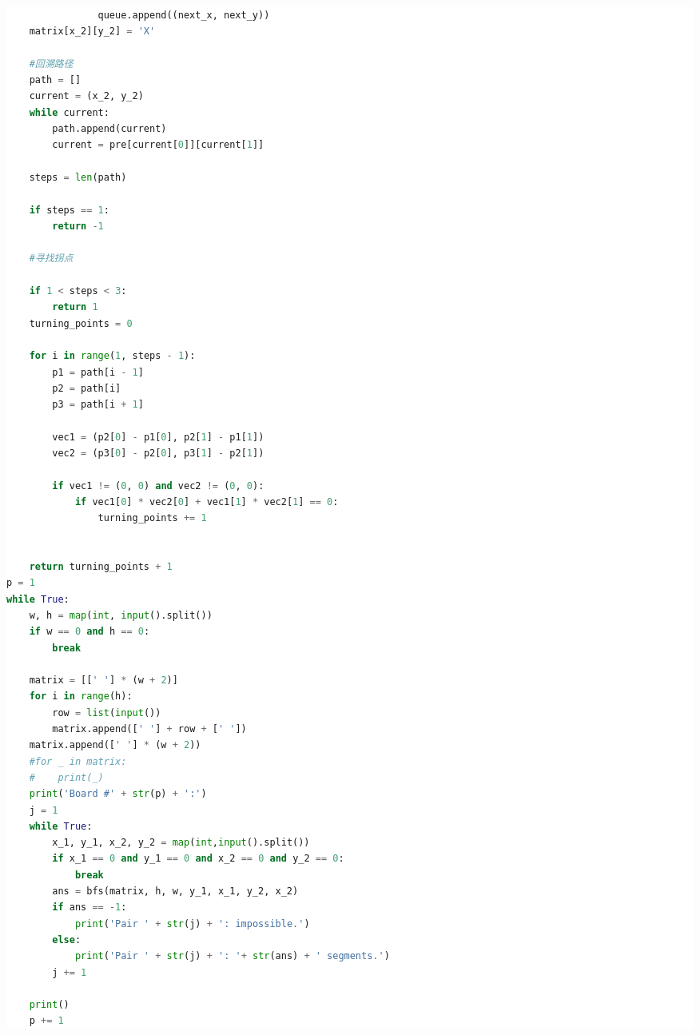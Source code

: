 ```python
                queue.append((next_x, next_y))
    matrix[x_2][y_2] = 'X'
    
    #回溯路径
    path = []
    current = (x_2, y_2)
    while current:
        path.append(current)
        current = pre[current[0]][current[1]]
    
    steps = len(path)

    if steps == 1:
        return -1

    #寻找拐点

    if 1 < steps < 3:
        return 1
    turning_points = 0

    for i in range(1, steps - 1):
        p1 = path[i - 1]
        p2 = path[i]
        p3 = path[i + 1]

        vec1 = (p2[0] - p1[0], p2[1] - p1[1])
        vec2 = (p3[0] - p2[0], p3[1] - p2[1])

        if vec1 != (0, 0) and vec2 != (0, 0):
            if vec1[0] * vec2[0] + vec1[1] * vec2[1] == 0:
                turning_points += 1
    

    return turning_points + 1
p = 1
while True:
    w, h = map(int, input().split())  
    if w == 0 and h == 0:  
        break 

    matrix = [[' '] * (w + 2)]  
    for i in range(h):  
        row = list(input()) 
        matrix.append([' '] + row + [' '])
    matrix.append([' '] * (w + 2))
    #for _ in matrix:
    #    print(_)
    print('Board #' + str(p) + ':')
    j = 1
    while True:
        x_1, y_1, x_2, y_2 = map(int,input().split())
        if x_1 == 0 and y_1 == 0 and x_2 == 0 and y_2 == 0:
            break
        ans = bfs(matrix, h, w, y_1, x_1, y_2, x_2)
        if ans == -1:
            print('Pair ' + str(j) + ': impossible.')
        else:
            print('Pair ' + str(j) + ': '+ str(ans) + ' segments.')
        j += 1
    
    print()
    p += 1
```